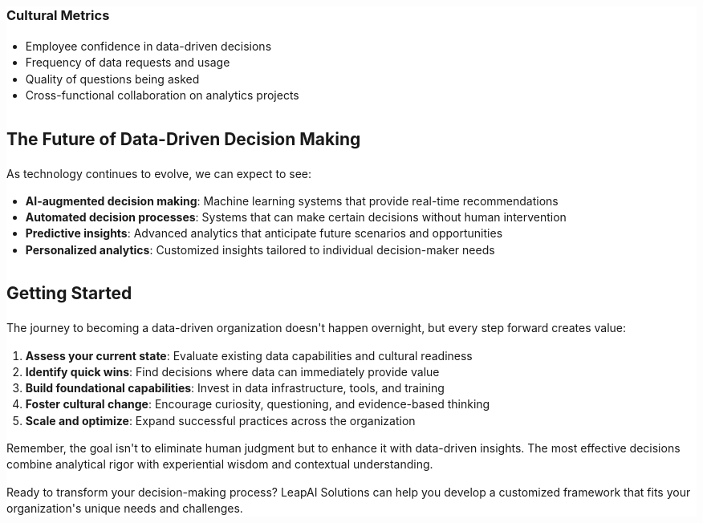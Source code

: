 ### Cultural Metrics
- Employee confidence in data-driven decisions
- Frequency of data requests and usage
- Quality of questions being asked
- Cross-functional collaboration on analytics projects

## The Future of Data-Driven Decision Making

As technology continues to evolve, we can expect to see:
- **AI-augmented decision making**: Machine learning systems that provide real-time recommendations
- **Automated decision processes**: Systems that can make certain decisions without human intervention
- **Predictive insights**: Advanced analytics that anticipate future scenarios and opportunities
- **Personalized analytics**: Customized insights tailored to individual decision-maker needs

## Getting Started

The journey to becoming a data-driven organization doesn't happen overnight, but every step forward creates value:

1. **Assess your current state**: Evaluate existing data capabilities and cultural readiness
2. **Identify quick wins**: Find decisions where data can immediately provide value  
3. **Build foundational capabilities**: Invest in data infrastructure, tools, and training
4. **Foster cultural change**: Encourage curiosity, questioning, and evidence-based thinking
5. **Scale and optimize**: Expand successful practices across the organization

Remember, the goal isn't to eliminate human judgment but to enhance it with data-driven insights. The most effective decisions combine analytical rigor with experiential wisdom and contextual understanding.

Ready to transform your decision-making process? LeapAI Solutions can help you develop a customized framework that fits your organization's unique needs and challenges.